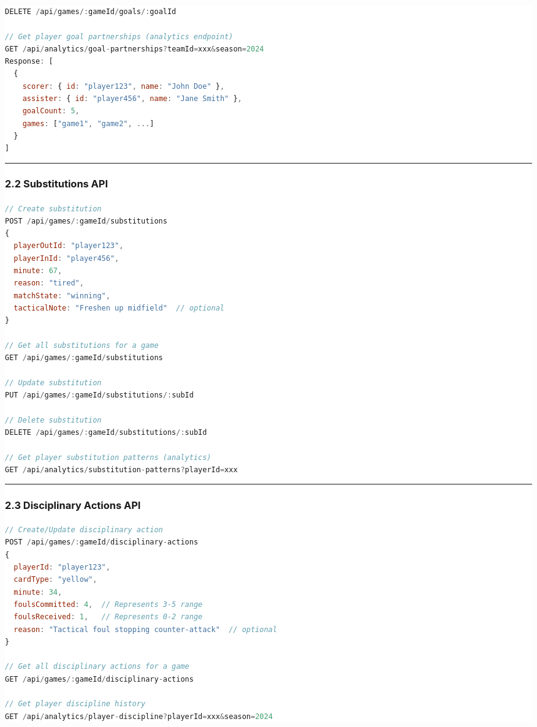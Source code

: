 ```javascript
DELETE /api/games/:gameId/goals/:goalId

// Get player goal partnerships (analytics endpoint)
GET /api/analytics/goal-partnerships?teamId=xxx&season=2024
Response: [
  { 
    scorer: { id: "player123", name: "John Doe" },
    assister: { id: "player456", name: "Jane Smith" },
    goalCount: 5,
    games: ["game1", "game2", ...]
  }
]
```

---

### 2.2 Substitutions API

```javascript
// Create substitution
POST /api/games/:gameId/substitutions
{
  playerOutId: "player123",
  playerInId: "player456",
  minute: 67,
  reason: "tired",
  matchState: "winning",
  tacticalNote: "Freshen up midfield"  // optional
}

// Get all substitutions for a game
GET /api/games/:gameId/substitutions

// Update substitution
PUT /api/games/:gameId/substitutions/:subId

// Delete substitution
DELETE /api/games/:gameId/substitutions/:subId

// Get player substitution patterns (analytics)
GET /api/analytics/substitution-patterns?playerId=xxx
```

---

### 2.3 Disciplinary Actions API

```javascript
// Create/Update disciplinary action
POST /api/games/:gameId/disciplinary-actions
{
  playerId: "player123",
  cardType: "yellow",
  minute: 34,
  foulsCommitted: 4,  // Represents 3-5 range
  foulsReceived: 1,   // Represents 0-2 range
  reason: "Tactical foul stopping counter-attack"  // optional
}

// Get all disciplinary actions for a game
GET /api/games/:gameId/disciplinary-actions

// Get player discipline history
GET /api/analytics/player-discipline?playerId=xxx&season=2024
```